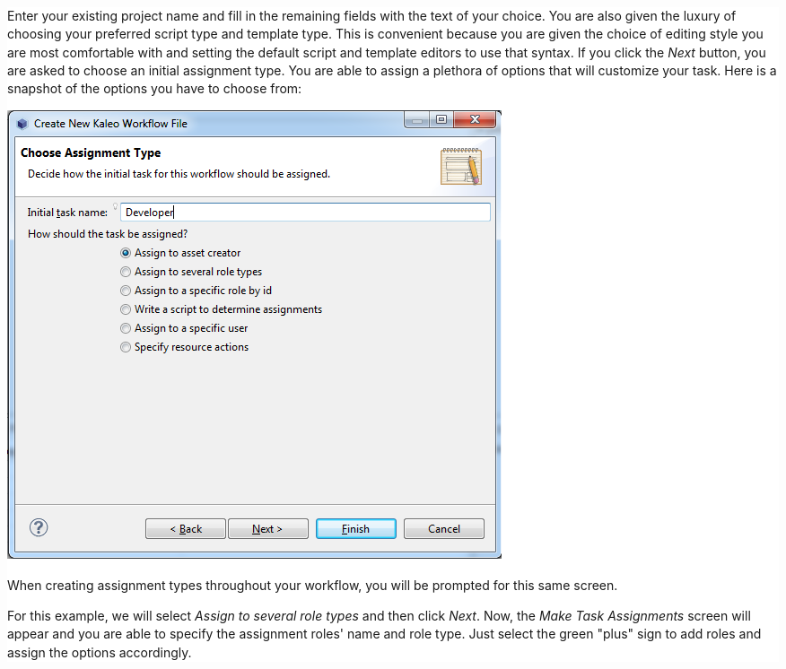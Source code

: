 
Enter your existing project name and fill in the remaining fields with the text
of your choice. You are also given the luxury of choosing your preferred script
type and template type. This is convenient because you are given the choice of
editing style you are most comfortable with and setting the default script and
template editors to use that syntax. If you click the *Next* button, you are
asked to choose an initial assignment type. You are able to assign a plethora of
options that will customize your task. Here is a snapshot of the options you
have to choose from:

![Figure 7.42: When choosing an assignment type for a task node, you are given multiple options to choose from.](../../images/kaleo-4.png)

When creating assignment types throughout your workflow, you will be prompted
for this same screen.

For this example, we will select *Assign to several role types* and then click
*Next*. Now, the *Make Task Assignments* screen will appear and you are able to
specify the assignment roles' name and role type. Just select the green "plus"
sign to add roles and assign the options accordingly.
